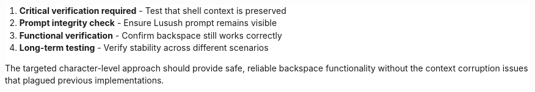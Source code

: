 1. **Critical verification required** - Test that shell context is preserved
2. **Prompt integrity check** - Ensure Lusush prompt remains visible
3. **Functional verification** - Confirm backspace still works correctly
4. **Long-term testing** - Verify stability across different scenarios

The targeted character-level approach should provide safe, reliable backspace functionality without the context corruption issues that plagued previous implementations.